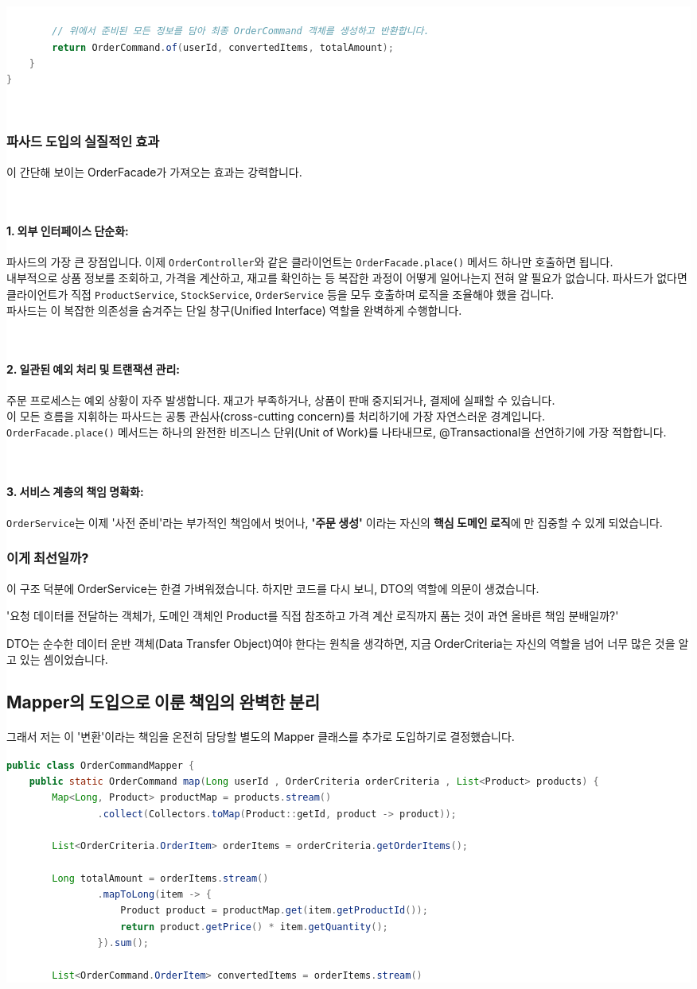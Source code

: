 ```java

        // 위에서 준비된 모든 정보를 담아 최종 OrderCommand 객체를 생성하고 반환합니다.
        return OrderCommand.of(userId, convertedItems, totalAmount);
    }
}
```

<br/>

### 파사드 도입의 실질적인 효과

이 간단해 보이는 OrderFacade가 가져오는 효과는 강력합니다.

<br/>

#### 1. **외부 인터페이스 단순화**:

파사드의 가장 큰 장점입니다. 이제 `OrderController`와 같은 클라이언트는 `OrderFacade.place()` 메서드 하나만 호출하면 됩니다. <br/>
내부적으로 상품 정보를 조회하고, 가격을 계산하고, 재고를 확인하는 등 복잡한 과정이 어떻게 일어나는지 전혀 알 필요가 없습니다. 파사드가 없다면 클라이언트가 직접 `ProductService`, `StockService`, `OrderService` 등을 모두 호출하며 로직을 조율해야 했을 겁니다.
<br/>
파사드는 이 복잡한 의존성을 숨겨주는 단일 창구(Unified Interface) 역할을 완벽하게 수행합니다.

<br/>

#### 2. **일관된 예외 처리 및 트랜잭션 관리**:

주문 프로세스는 예외 상황이 자주 발생합니다. 재고가 부족하거나, 상품이 판매 중지되거나, 결제에 실패할 수 있습니다.
<br/>
이 모든 흐름을 지휘하는 파사드는 공통 관심사(cross-cutting concern)를 처리하기에 가장 자연스러운 경계입니다.
<br/>
`OrderFacade.place()` 메서드는 하나의 완전한 비즈니스 단위(Unit of Work)를 나타내므로, @Transactional을 선언하기에 가장 적합합니다.

<br/>

#### 3. **서비스 계층의 책임 명확화**:

`OrderService`는 이제 '사전 준비'라는 부가적인 책임에서 벗어나, **'주문 생성'** 이라는 자신의 **핵심 도메인 로직**에 만 집중할 수 있게 되었습니다.

### 이게 최선일까?

이 구조 덕분에 OrderService는 한결 가벼워졌습니다. 하지만 코드를 다시 보니, DTO의 역할에 의문이 생겼습니다.

'요청 데이터를 전달하는 객체가, 도메인 객체인 Product를 직접 참조하고 가격 계산 로직까지 품는 것이 과연 올바른 책임 분배일까?'

DTO는 순수한 데이터 운반 객체(Data Transfer Object)여야 한다는 원칙을 생각하면, 지금 OrderCriteria는 자신의 역할을 넘어 너무 많은 것을 알고 있는 셈이었습니다.

## Mapper의 도입으로 이룬 책임의 완벽한 분리

그래서 저는 이 '변환'이라는 책임을 온전히 담당할 별도의 Mapper 클래스를 추가로 도입하기로 결정했습니다.

```java
public class OrderCommandMapper {
    public static OrderCommand map(Long userId , OrderCriteria orderCriteria , List<Product> products) {
        Map<Long, Product> productMap = products.stream()
                .collect(Collectors.toMap(Product::getId, product -> product));

        List<OrderCriteria.OrderItem> orderItems = orderCriteria.getOrderItems();

        Long totalAmount = orderItems.stream()
                .mapToLong(item -> {
                    Product product = productMap.get(item.getProductId());
                    return product.getPrice() * item.getQuantity();
                }).sum();

        List<OrderCommand.OrderItem> convertedItems = orderItems.stream()
```